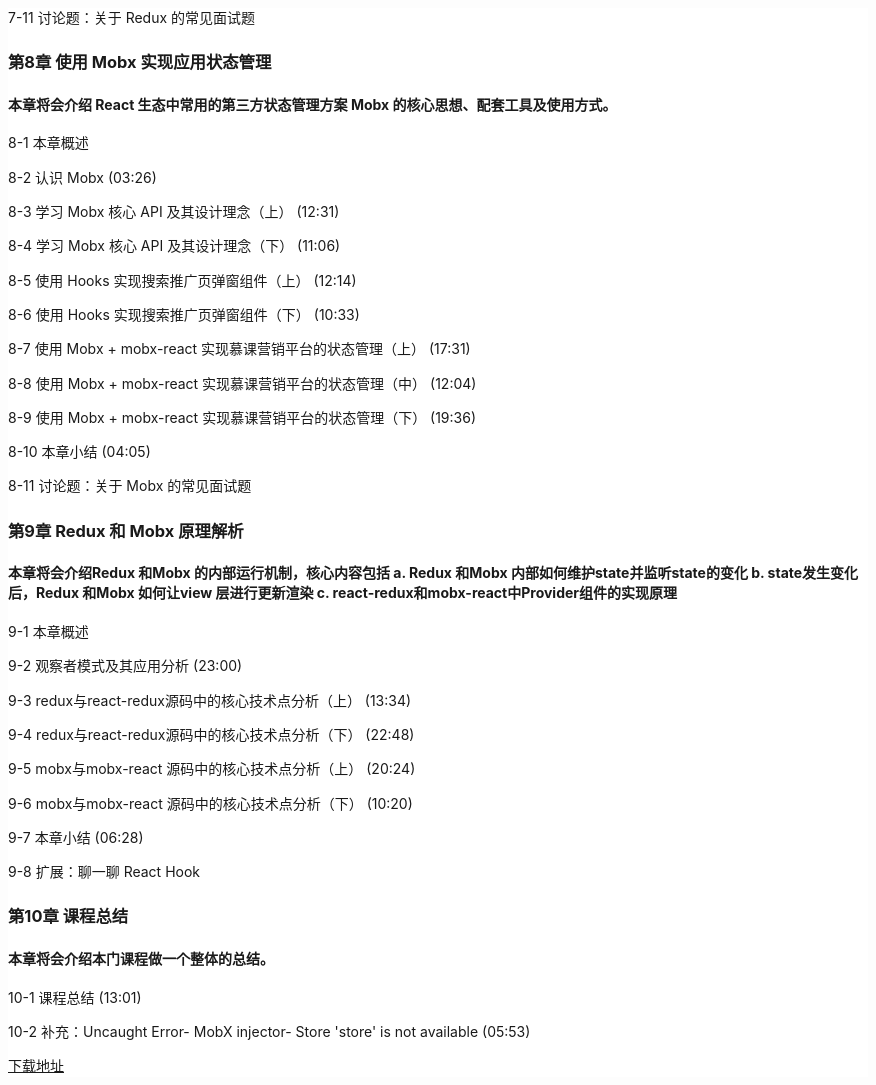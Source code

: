 7-11 讨论题：关于 Redux 的常见面试题


### 第8章 使用 Mobx 实现应用状态管理

#### 本章将会介绍 React 生态中常用的第三方状态管理方案 Mobx 的核心思想、配套工具及使用方式。
8-1 本章概述

8-2 认识 Mobx (03:26)

8-3 学习 Mobx 核心 API 及其设计理念（上） (12:31)

8-4 学习 Mobx 核心 API 及其设计理念（下） (11:06)

8-5 使用 Hooks 实现搜索推广页弹窗组件（上） (12:14)

8-6 使用 Hooks 实现搜索推广页弹窗组件（下） (10:33)

8-7 使用 Mobx + mobx-react 实现慕课营销平台的状态管理（上） (17:31)

8-8 使用 Mobx + mobx-react 实现慕课营销平台的状态管理（中） (12:04)

8-9 使用 Mobx + mobx-react 实现慕课营销平台的状态管理（下） (19:36)

8-10 本章小结 (04:05)

8-11 讨论题：关于 Mobx 的常见面试题


### 第9章 Redux 和 Mobx 原理解析

#### 本章将会介绍Redux 和Mobx 的内部运行机制，核心内容包括 a. Redux 和Mobx 内部如何维护state并监听state的变化 b. state发生变化后，Redux 和Mobx 如何让view 层进行更新渲染 c. react-redux和mobx-react中Provider组件的实现原理
9-1 本章概述

9-2 观察者模式及其应用分析 (23:00)

9-3 redux与react-redux源码中的核心技术点分析（上） (13:34)

9-4 redux与react-redux源码中的核心技术点分析（下） (22:48)

9-5 mobx与mobx-react 源码中的核心技术点分析（上） (20:24)

9-6 mobx与mobx-react 源码中的核心技术点分析（下） (10:20)

9-7 本章小结 (06:28)

9-8 扩展：聊一聊 React Hook


### 第10章 课程总结

#### 本章将会介绍本门课程做一个整体的总结。
10-1 课程总结 (13:01)

10-2 补充：Uncaught Error- MobX injector- Store 'store' is not available (05:53)


[下载地址](http://www.36tz.cn "下载地址")
